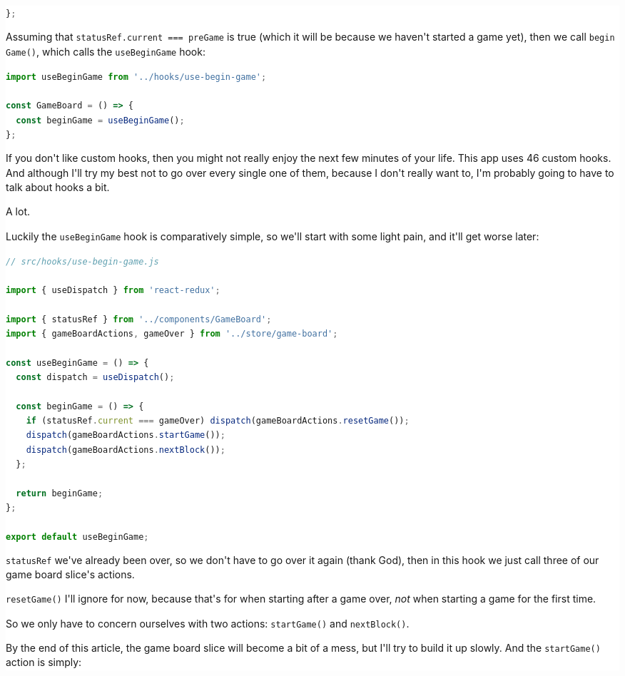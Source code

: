 ```js
};
```

Assuming that `statusRef.current === preGame` is true (which it will be because we haven't started a game yet), then we call `beginGame()`, which calls the `useBeginGame` hook:

```js
import useBeginGame from '../hooks/use-begin-game';

const GameBoard = () => {
  const beginGame = useBeginGame();
};
```

If you don't like custom hooks, then you might not really enjoy the next few minutes of your life. This app uses 46 custom hooks. And although I'll try my best not to go over every single one of them, because I don't really want to, I'm probably going to have to talk about hooks a bit.

A lot.

Luckily the `useBeginGame` hook is comparatively simple, so we'll start with some light pain, and it'll get worse later:

```js
// src/hooks/use-begin-game.js

import { useDispatch } from 'react-redux';

import { statusRef } from '../components/GameBoard';
import { gameBoardActions, gameOver } from '../store/game-board';

const useBeginGame = () => {
  const dispatch = useDispatch();

  const beginGame = () => {
    if (statusRef.current === gameOver) dispatch(gameBoardActions.resetGame());
    dispatch(gameBoardActions.startGame());
    dispatch(gameBoardActions.nextBlock());
  };

  return beginGame;
};

export default useBeginGame;
```

`statusRef` we've already been over, so we don't have to go over it again (thank God), then in this hook we just call three of our game board slice's actions.

`resetGame()` I'll ignore for now, because that's for when starting after a game over, _not_ when starting a game for the first time.

So we only have to concern ourselves with two actions: `startGame()` and `nextBlock()`.

By the end of this article, the game board slice will become a bit of a mess, but I'll try to build it up slowly. And the `startGame()` action is simply:
